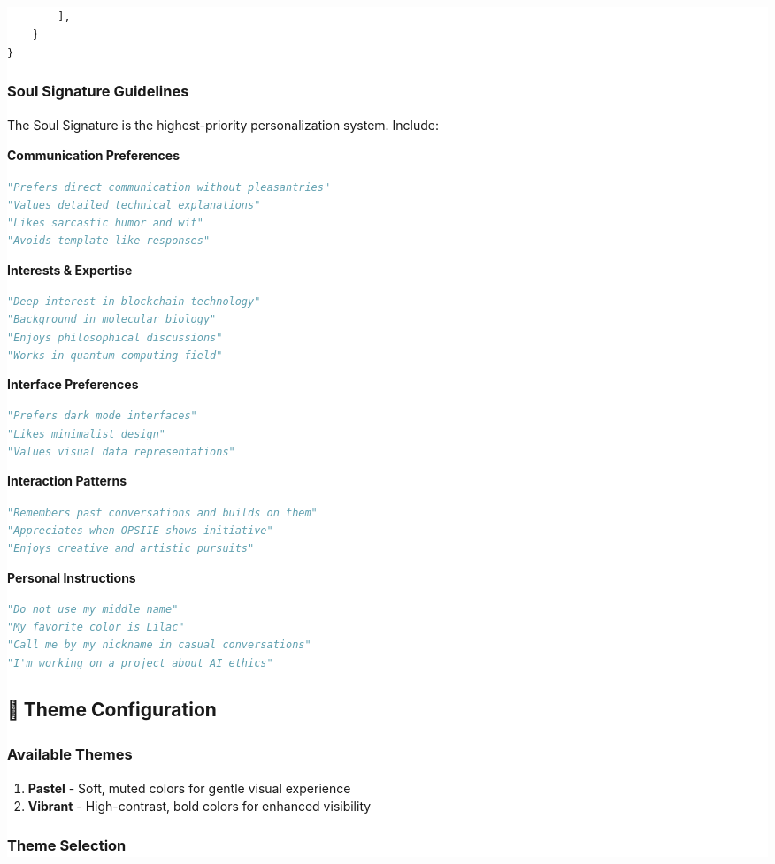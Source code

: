```python
        ],
    }
}
```

### Soul Signature Guidelines

The Soul Signature is the highest-priority personalization system. Include:

**Communication Preferences**
```python
"Prefers direct communication without pleasantries"
"Values detailed technical explanations"
"Likes sarcastic humor and wit"
"Avoids template-like responses"
```

**Interests & Expertise**
```python
"Deep interest in blockchain technology"
"Background in molecular biology"
"Enjoys philosophical discussions"
"Works in quantum computing field"
```

**Interface Preferences**
```python
"Prefers dark mode interfaces"
"Likes minimalist design"
"Values visual data representations"
```

**Interaction Patterns**
```python
"Remembers past conversations and builds on them"
"Appreciates when OPSIIE shows initiative"
"Enjoys creative and artistic pursuits"
```

**Personal Instructions**
```python
"Do not use my middle name"
"My favorite color is Lilac"
"Call me by my nickname in casual conversations"
"I'm working on a project about AI ethics"
```

## 🎨 Theme Configuration

### Available Themes
1. **Pastel** - Soft, muted colors for gentle visual experience
2. **Vibrant** - High-contrast, bold colors for enhanced visibility

### Theme Selection
